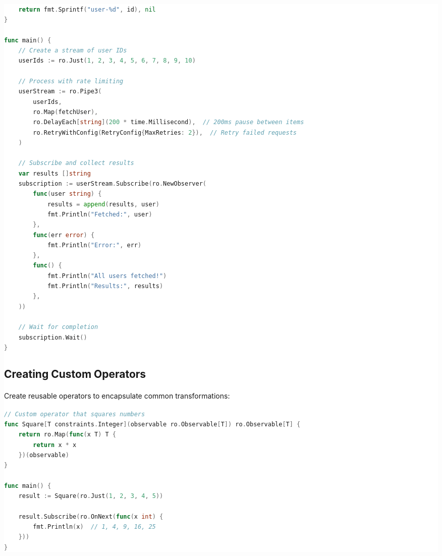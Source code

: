 ```go
    return fmt.Sprintf("user-%d", id), nil
}

func main() {
    // Create a stream of user IDs
    userIds := ro.Just(1, 2, 3, 4, 5, 6, 7, 8, 9, 10)

    // Process with rate limiting
    userStream := ro.Pipe3(
        userIds,
        ro.Map(fetchUser),
        ro.DelayEach[string](200 * time.Millisecond),  // 200ms pause between items
        ro.RetryWithConfig(RetryConfig{MaxRetries: 2}),  // Retry failed requests
    )

    // Subscribe and collect results
    var results []string
    subscription := userStream.Subscribe(ro.NewObserver(
        func(user string) {
            results = append(results, user)
            fmt.Println("Fetched:", user)
        },
        func(err error) {
            fmt.Println("Error:", err)
        },
        func() {
            fmt.Println("All users fetched!")
            fmt.Println("Results:", results)
        },
    ))

    // Wait for completion
    subscription.Wait()
}
```

## Creating Custom Operators

Create reusable operators to encapsulate common transformations:

```go
// Custom operator that squares numbers
func Square[T constraints.Integer](observable ro.Observable[T]) ro.Observable[T] {
    return ro.Map(func(x T) T {
        return x * x
    })(observable)
}

func main() {
    result := Square(ro.Just(1, 2, 3, 4, 5))

    result.Subscribe(ro.OnNext(func(x int) {
        fmt.Println(x)  // 1, 4, 9, 16, 25
    }))
}
```
